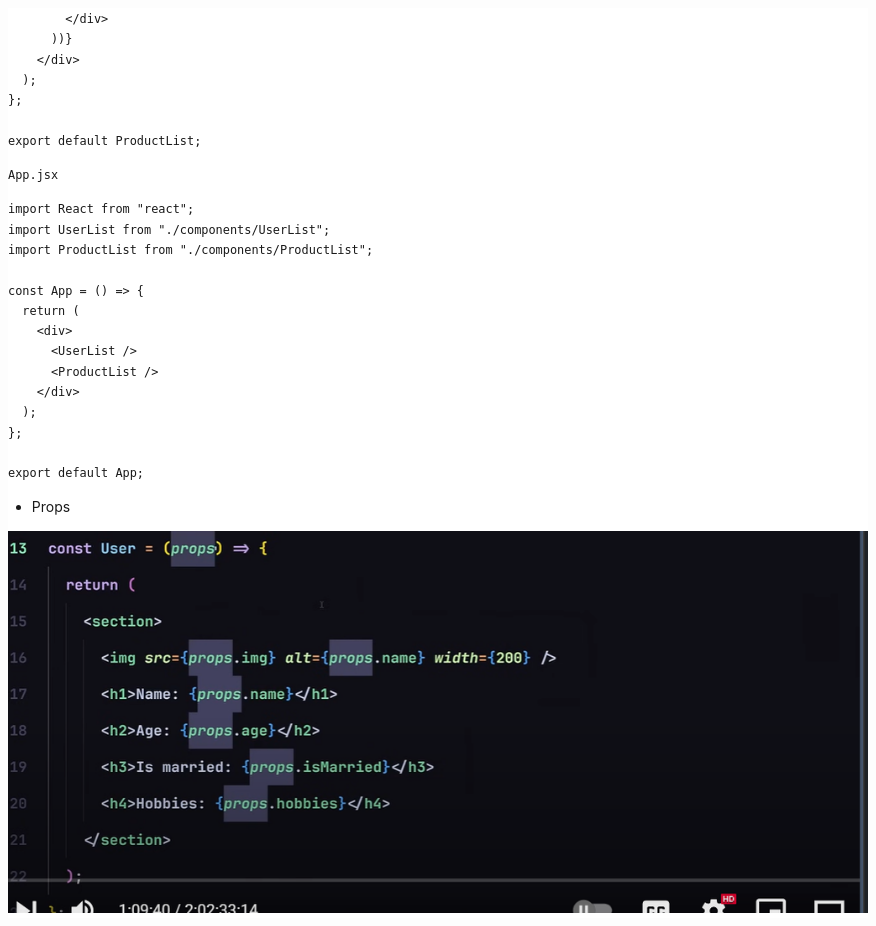 ```
        </div>
      ))}
    </div>
  );
};

export default ProductList;

```

`App.jsx`

```
import React from "react";
import UserList from "./components/UserList";
import ProductList from "./components/ProductList";

const App = () => {
  return (
    <div>
      <UserList />
      <ProductList />
    </div>
  );
};

export default App;

```

- Props

![props](/Tasks/props.png)